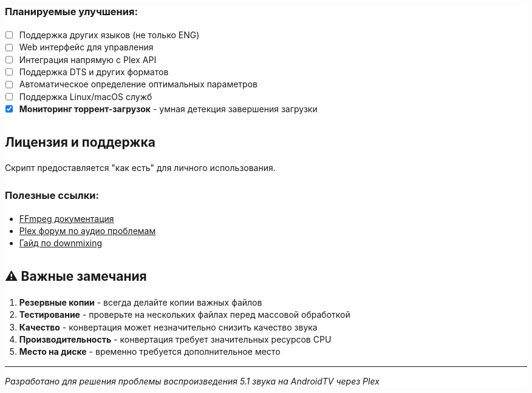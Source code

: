 ### Планируемые улучшения:
- [ ] Поддержка других языков (не только ENG)
- [ ] Web интерфейс для управления
- [ ] Интеграция напрямую с Plex API
- [ ] Поддержка DTS и других форматов
- [ ] Автоматическое определение оптимальных параметров
- [ ] Поддержка Linux/macOS служб
- [x] **Мониторинг торрент-загрузок** - умная детекция завершения загрузки

## Лицензия и поддержка

Скрипт предоставляется "как есть" для личного использования.

### Полезные ссылки:
- [FFmpeg документация](https://ffmpeg.org/documentation.html)
- [Plex форум по аудио проблемам](https://forums.plex.tv/)
- [Гайд по downmixing](https://trac.ffmpeg.org/wiki/AudioChannelManipulation)

## ⚠️ Важные замечания

1. **Резервные копии** - всегда делайте копии важных файлов
2. **Тестирование** - проверьте на нескольких файлах перед массовой обработкой
3. **Качество** - конвертация может незначительно снизить качество звука
4. **Производительность** - конвертация требует значительных ресурсов CPU
5. **Место на диске** - временно требуется дополнительное место

---

*Разработано для решения проблемы воспроизведения 5.1 звука на AndroidTV через Plex*